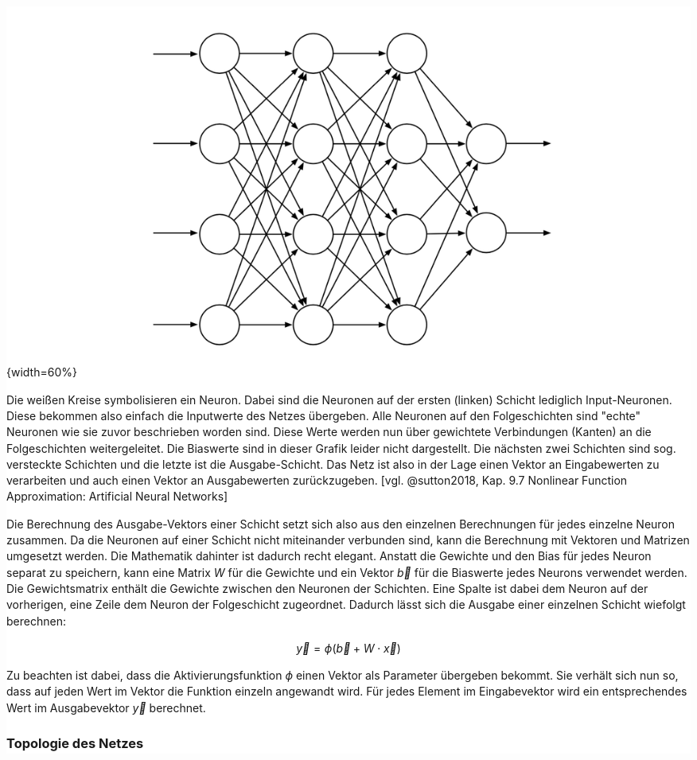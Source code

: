 ![Ein vorwärtsgerichtetes Netz mit mehreren Schichten. [Grafik aus @sutton2018]](img/net-with-layers.png){width=60%}

Die weißen Kreise symbolisieren ein Neuron. Dabei sind die Neuronen auf der ersten (linken) Schicht lediglich Input-Neuronen. Diese bekommen also einfach die Inputwerte des Netzes übergeben. Alle Neuronen auf den Folgeschichten sind "echte" Neuronen wie sie zuvor beschrieben worden sind. Diese Werte werden nun über gewichtete Verbindungen (Kanten) an die Folgeschichten weitergeleitet. Die Biaswerte sind in dieser Grafik leider nicht dargestellt. Die nächsten zwei Schichten sind sog. versteckte Schichten und die letzte ist die Ausgabe-Schicht. Das Netz ist also in der Lage einen Vektor an Eingabewerten zu verarbeiten und auch einen Vektor an Ausgabewerten zurückzugeben. [vgl. @sutton2018, Kap. 9.7 Nonlinear Function Approximation: Artificial Neural Networks]

Die Berechnung des Ausgabe-Vektors einer Schicht setzt sich also aus den einzelnen Berechnungen für jedes einzelne Neuron zusammen. Da die Neuronen auf einer Schicht nicht miteinander verbunden sind, kann die Berechnung mit Vektoren und Matrizen umgesetzt werden. Die Mathematik dahinter ist dadurch recht elegant. Anstatt die Gewichte und den Bias für jedes Neuron separat zu speichern, kann eine Matrix $W$ für die Gewichte und ein Vektor $\vec b$ für die Biaswerte jedes Neurons verwendet werden. Die Gewichtsmatrix enthält die Gewichte zwischen den Neuronen der Schichten. Eine Spalte ist dabei dem Neuron auf der vorherigen, eine Zeile dem Neuron der Folgeschicht zugeordnet. Dadurch lässt sich die Ausgabe einer einzelnen Schicht wiefolgt berechnen:

$$
\vec y = \phi(\vec b + W \cdot \vec x)
$$

Zu beachten ist dabei, dass die Aktivierungsfunktion $\phi$ einen Vektor als Parameter übergeben bekommt. Sie verhält sich nun so, dass auf jeden Wert im Vektor die Funktion einzeln angewandt wird. Für jedes Element im Eingabevektor wird ein entsprechendes Wert im Ausgabevektor $\vec y$ berechnet.

### Topologie des Netzes
